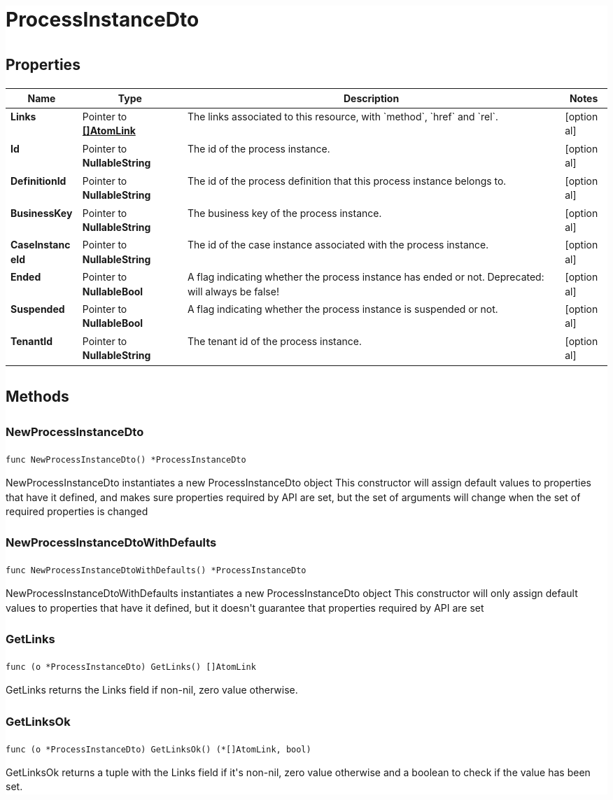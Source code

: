# ProcessInstanceDto

## Properties

Name | Type | Description | Notes
------------ | ------------- | ------------- | -------------
**Links** | Pointer to [**[]AtomLink**](AtomLink.md) | The links associated to this resource, with &#x60;method&#x60;, &#x60;href&#x60; and &#x60;rel&#x60;. | [optional] 
**Id** | Pointer to **NullableString** | The id of the process instance. | [optional] 
**DefinitionId** | Pointer to **NullableString** | The id of the process definition that this process instance belongs to. | [optional] 
**BusinessKey** | Pointer to **NullableString** | The business key of the process instance. | [optional] 
**CaseInstanceId** | Pointer to **NullableString** | The id of the case instance associated with the process instance. | [optional] 
**Ended** | Pointer to **NullableBool** | A flag indicating whether the process instance has ended or not. Deprecated: will always be false! | [optional] 
**Suspended** | Pointer to **NullableBool** | A flag indicating whether the process instance is suspended or not. | [optional] 
**TenantId** | Pointer to **NullableString** | The tenant id of the process instance. | [optional] 

## Methods

### NewProcessInstanceDto

`func NewProcessInstanceDto() *ProcessInstanceDto`

NewProcessInstanceDto instantiates a new ProcessInstanceDto object
This constructor will assign default values to properties that have it defined,
and makes sure properties required by API are set, but the set of arguments
will change when the set of required properties is changed

### NewProcessInstanceDtoWithDefaults

`func NewProcessInstanceDtoWithDefaults() *ProcessInstanceDto`

NewProcessInstanceDtoWithDefaults instantiates a new ProcessInstanceDto object
This constructor will only assign default values to properties that have it defined,
but it doesn't guarantee that properties required by API are set

### GetLinks

`func (o *ProcessInstanceDto) GetLinks() []AtomLink`

GetLinks returns the Links field if non-nil, zero value otherwise.

### GetLinksOk

`func (o *ProcessInstanceDto) GetLinksOk() (*[]AtomLink, bool)`

GetLinksOk returns a tuple with the Links field if it's non-nil, zero value otherwise
and a boolean to check if the value has been set.
